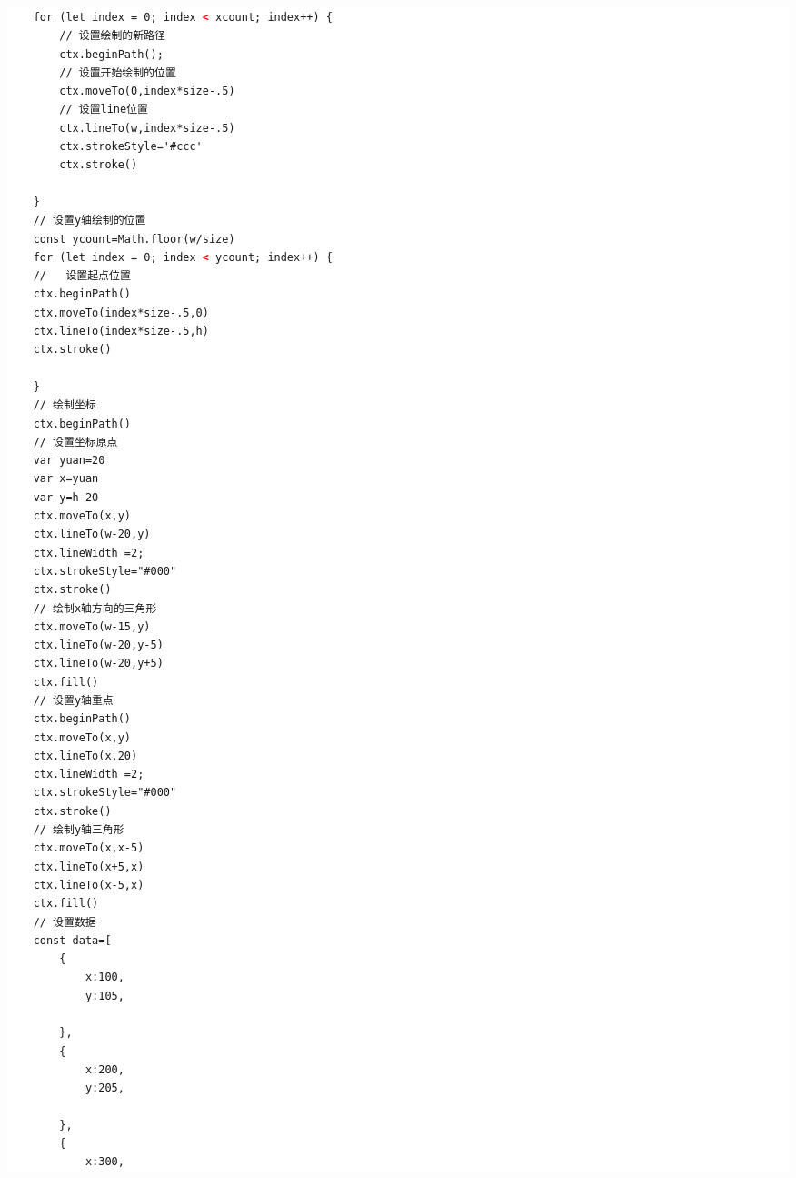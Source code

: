 ```html
    for (let index = 0; index < xcount; index++) {
        // 设置绘制的新路径
        ctx.beginPath();
        // 设置开始绘制的位置
        ctx.moveTo(0,index*size-.5)
        // 设置line位置
        ctx.lineTo(w,index*size-.5)
        ctx.strokeStyle='#ccc'
        ctx.stroke()

    }
    // 设置y轴绘制的位置
    const ycount=Math.floor(w/size)
    for (let index = 0; index < ycount; index++) {
    //   设置起点位置
    ctx.beginPath()
    ctx.moveTo(index*size-.5,0)
    ctx.lineTo(index*size-.5,h)
    ctx.stroke()

    }
    // 绘制坐标
    ctx.beginPath()
    // 设置坐标原点
    var yuan=20
    var x=yuan
    var y=h-20
    ctx.moveTo(x,y)
    ctx.lineTo(w-20,y)
    ctx.lineWidth =2;
    ctx.strokeStyle="#000"
    ctx.stroke()
    // 绘制x轴方向的三角形
    ctx.moveTo(w-15,y)
    ctx.lineTo(w-20,y-5)
    ctx.lineTo(w-20,y+5)
    ctx.fill()
    // 设置y轴重点
    ctx.beginPath()
    ctx.moveTo(x,y)
    ctx.lineTo(x,20)
    ctx.lineWidth =2;
    ctx.strokeStyle="#000"
    ctx.stroke()
    // 绘制y轴三角形
    ctx.moveTo(x,x-5)
    ctx.lineTo(x+5,x)
    ctx.lineTo(x-5,x)
    ctx.fill()
    // 设置数据
    const data=[
        {
            x:100,
            y:105,

        },
        {
            x:200,
            y:205,

        },
        {
            x:300,
```